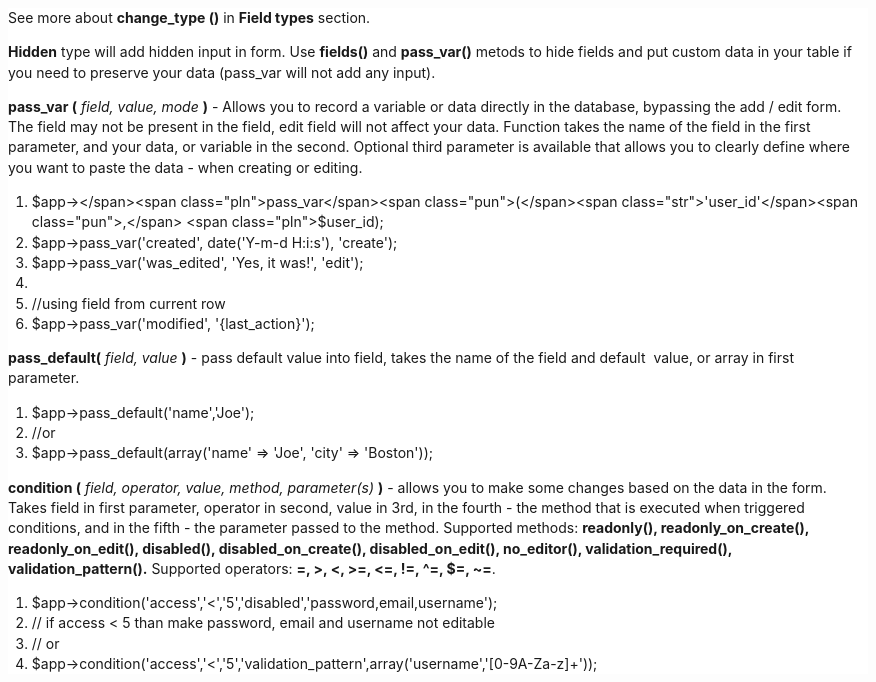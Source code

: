 See more about **change_type ()** in **Field types** section.

**Hidden** type will add hidden input in form. Use **fields()** and **pass_var()** metods to hide fields and put custom data in your table if you need to preserve your data (pass_var will not add any input).

**pass_var (** _field, value, mode_ **)** - Allows you to record a variable or data directly in the database, bypassing the add / edit form. The field may not be present in the field, edit field will not affect your data. Function takes the name of the field in the first parameter, and your data, or variable in the second. Optional third parameter is available that allows you to clearly define where you want to paste the data - when creating or editing.

1.  <span class="pln">$app-></span><span class="pln">pass_var</span><span class="pun">(</span><span class="str">'user_id'</span><span class="pun">,</span> <span class="pln">$user_id</span><span class="pun">);</span>
2.  <span class="pln">$app-></span><span class="pln">pass_var</span><span class="pun">(</span><span class="str">'created'</span><span class="pun">,</span> <span class="pln">date</span><span class="pun">(</span><span class="str">'Y-m-d H:i:s'</span><span class="pun">),</span> <span class="str">'create'</span><span class="pun">);</span>
3.  <span class="pln">$app-></span><span class="pln">pass_var</span><span class="pun">(</span><span class="str">'was_edited'</span><span class="pun">,</span> <span class="str">'Yes, it was!'</span><span class="pun">,</span> <span class="str">'edit'</span><span class="pun">);</span>
4.  <span class="pln"> </span>
5.  <span class="com">//using field from current row</span>
6.  <span class="pln">$app-></span><span class="pln">pass_var</span><span class="pun">(</span><span class="str">'modified'</span><span class="pun">,</span> <span class="str">'{last_action}'</span><span class="pun">);</span>

**pass_default(** _field, value_ **)** - pass default value into field, takes the name of the field and default  value, or array in first parameter.

1.  <span class="pln">$app-></span><span class="pln">pass_default</span><span class="pun">(</span><span class="str">'name'</span><span class="pun">,</span><span class="str">'Joe'</span><span class="pun">);</span>
2.  <span class="com">//or</span>
3.  <span class="pln">$app-></span><span class="pln">pass_default</span><span class="pun">(</span><span class="pln">array</span><span class="pun">(</span><span class="str">'name'</span> <span class="pun">=></span> <span class="str">'Joe'</span><span class="pun">,</span> <span class="str">'city'</span> <span class="pun">=></span> <span class="str">'Boston'</span><span class="pun">));</span>

**condition (** _field, operator, value, method, parameter(s)_ **)** - allows you to make some changes based on the data in the form. Takes field in first parameter, operator in second, value in 3rd, in the fourth - the method that is executed when triggered conditions, and in the fifth - the parameter passed to the method. Supported methods: **readonly(), readonly_on_create(), readonly_on_edit(), disabled(), disabled_on_create(), disabled_on_edit(), no_editor(), validation_required(), validation_pattern().** Supported operators: **=, >, <, >=, <=, !=, ^=, $=, ~=**.

1.  <span class="pln">$app-></span><span class="pln">condition</span><span class="pun">(</span><span class="str">'access'</span><span class="pun">,</span><span class="str">'<'</span><span class="pun">,</span><span class="str">'5'</span><span class="pun">,</span><span class="str">'disabled'</span><span class="pun">,</span><span class="str">'password,email,username'</span><span class="pun">);</span>
2.  <span class="com">// if access < 5 than make password, email and username not editable</span>
3.  <span class="com">// or</span>
4.  <span class="pln">$app-></span><span class="pln">condition</span><span class="pun">(</span><span class="str">'access'</span><span class="pun">,</span><span class="str">'<'</span><span class="pun">,</span><span class="str">'5'</span><span class="pun">,</span><span class="str">'validation_pattern'</span><span class="pun">,</span><span class="pln">array</span><span class="pun">(</span><span class="str">'username'</span><span class="pun">,</span><span class="str">'[0-9A-Za-z]+'</span><span class="pun">));</span>
